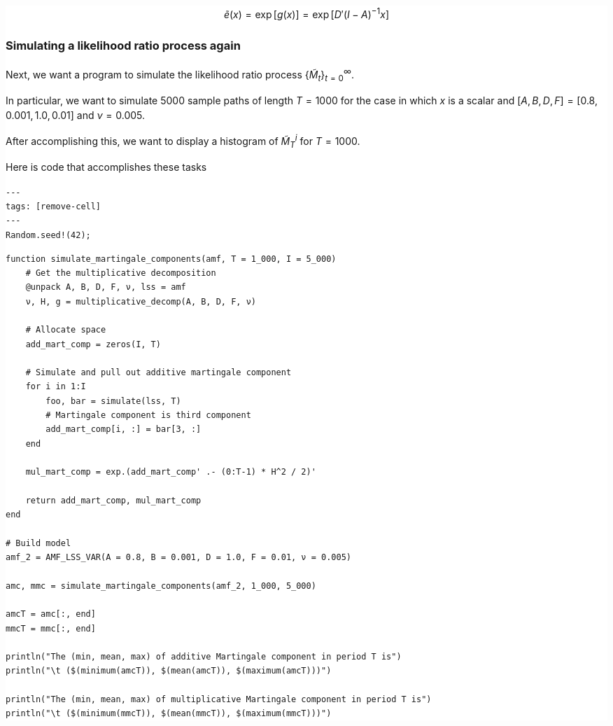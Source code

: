 $$
\tilde e(x) = \exp[g(x)] = \exp \bigl[ D' (I - A)^{-1} x \bigr]
$$

### Simulating a likelihood ratio process again

Next, we want a program to simulate the likelihood ratio process $\{ \tilde{M}_t \}_{t=0}^\infty$.

In particular, we want to simulate 5000 sample paths of length $T=1000$ for the case in which $x$ is a scalar and $[A, B, D, F] = [0.8, 0.001, 1.0, 0.01]$ and $\nu = 0.005$.

After accomplishing this, we want to display a histogram of $\tilde{M}_T^i$ for
$T=1000$.

Here is code that accomplishes these tasks

```{code-cell} julia
---
tags: [remove-cell]
---
Random.seed!(42);
```

```{code-cell} julia
function simulate_martingale_components(amf, T = 1_000, I = 5_000)
    # Get the multiplicative decomposition
    @unpack A, B, D, F, ν, lss = amf
    ν, H, g = multiplicative_decomp(A, B, D, F, ν)

    # Allocate space
    add_mart_comp = zeros(I, T)

    # Simulate and pull out additive martingale component
    for i in 1:I
        foo, bar = simulate(lss, T)
        # Martingale component is third component
        add_mart_comp[i, :] = bar[3, :]
    end

    mul_mart_comp = exp.(add_mart_comp' .- (0:T-1) * H^2 / 2)'

    return add_mart_comp, mul_mart_comp
end

# Build model
amf_2 = AMF_LSS_VAR(A = 0.8, B = 0.001, D = 1.0, F = 0.01, ν = 0.005)

amc, mmc = simulate_martingale_components(amf_2, 1_000, 5_000)

amcT = amc[:, end]
mmcT = mmc[:, end]

println("The (min, mean, max) of additive Martingale component in period T is")
println("\t ($(minimum(amcT)), $(mean(amcT)), $(maximum(amcT)))")

println("The (min, mean, max) of multiplicative Martingale component in period T is")
println("\t ($(minimum(mmcT)), $(mean(mmcT)), $(maximum(mmcT)))")
```
